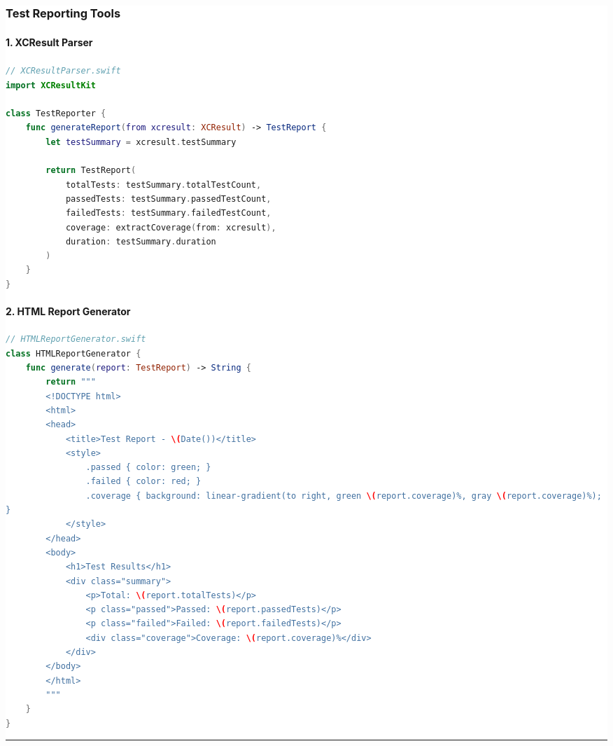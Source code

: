 ### Test Reporting Tools

#### 1. XCResult Parser
```swift
// XCResultParser.swift
import XCResultKit

class TestReporter {
    func generateReport(from xcresult: XCResult) -> TestReport {
        let testSummary = xcresult.testSummary
        
        return TestReport(
            totalTests: testSummary.totalTestCount,
            passedTests: testSummary.passedTestCount,
            failedTests: testSummary.failedTestCount,
            coverage: extractCoverage(from: xcresult),
            duration: testSummary.duration
        )
    }
}
```

#### 2. HTML Report Generator
```swift
// HTMLReportGenerator.swift
class HTMLReportGenerator {
    func generate(report: TestReport) -> String {
        return """
        <!DOCTYPE html>
        <html>
        <head>
            <title>Test Report - \(Date())</title>
            <style>
                .passed { color: green; }
                .failed { color: red; }
                .coverage { background: linear-gradient(to right, green \(report.coverage)%, gray \(report.coverage)%); }
            </style>
        </head>
        <body>
            <h1>Test Results</h1>
            <div class="summary">
                <p>Total: \(report.totalTests)</p>
                <p class="passed">Passed: \(report.passedTests)</p>
                <p class="failed">Failed: \(report.failedTests)</p>
                <div class="coverage">Coverage: \(report.coverage)%</div>
            </div>
        </body>
        </html>
        """
    }
}
```

---